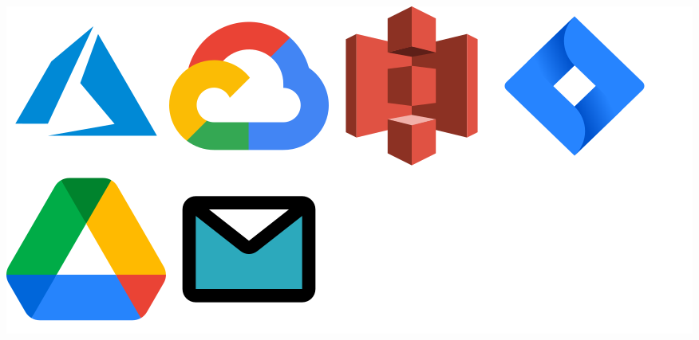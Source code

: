 ![azure](../assets/collectors/azure.svg) ![gcs](../assets/collectors/gcs.svg) ![s3](../assets/collectors/aws.svg) ![jira](../assets/collectors/jira.svg) ![drive](../assets/collectors/drive.svg) ![email](../assets/collectors/email.svg)